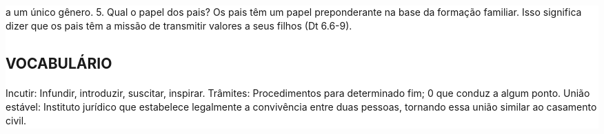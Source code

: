 a um único gênero.
5. Qual o papel dos pais?
Os pais têm um papel preponderante na base da formação familiar. Isso
significa dizer que os pais têm a missão de transmitir valores a seus filhos
(Dt 6.6-9).

## VOCABULÁRIO
Incutir: Infundir, introduzir, suscitar, inspirar.
Trâmites: Procedimentos para determinado fim; 0 que conduz a algum ponto.
União estável: Instituto jurídico que estabelece legalmente a convivência
entre duas pessoas, tornando essa união similar ao casamento civil.
